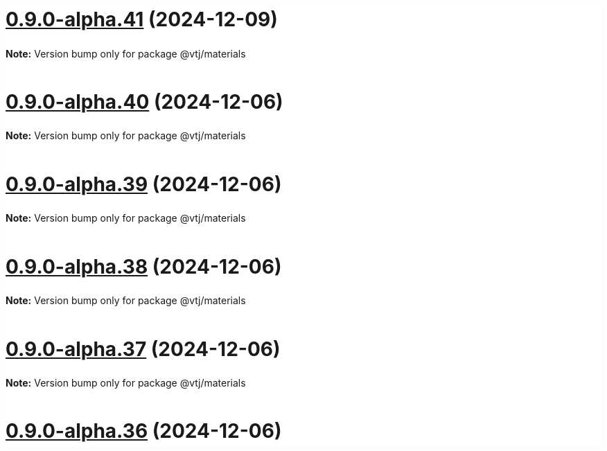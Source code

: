 



# [0.9.0-alpha.41](https://gitee.com/newgateway/vtj/compare/@vtj/materials@0.9.0-alpha.40...@vtj/materials@0.9.0-alpha.41) (2024-12-09)

**Note:** Version bump only for package @vtj/materials





# [0.9.0-alpha.40](https://gitee.com/newgateway/vtj/compare/@vtj/materials@0.9.0-alpha.39...@vtj/materials@0.9.0-alpha.40) (2024-12-06)

**Note:** Version bump only for package @vtj/materials





# [0.9.0-alpha.39](https://gitee.com/newgateway/vtj/compare/@vtj/materials@0.9.0-alpha.38...@vtj/materials@0.9.0-alpha.39) (2024-12-06)

**Note:** Version bump only for package @vtj/materials





# [0.9.0-alpha.38](https://gitee.com/newgateway/vtj/compare/@vtj/materials@0.9.0-alpha.37...@vtj/materials@0.9.0-alpha.38) (2024-12-06)

**Note:** Version bump only for package @vtj/materials





# [0.9.0-alpha.37](https://gitee.com/newgateway/vtj/compare/@vtj/materials@0.9.0-alpha.36...@vtj/materials@0.9.0-alpha.37) (2024-12-06)

**Note:** Version bump only for package @vtj/materials





# [0.9.0-alpha.36](https://gitee.com/newgateway/vtj/compare/@vtj/materials@0.9.0-alpha.35...@vtj/materials@0.9.0-alpha.36) (2024-12-06)
